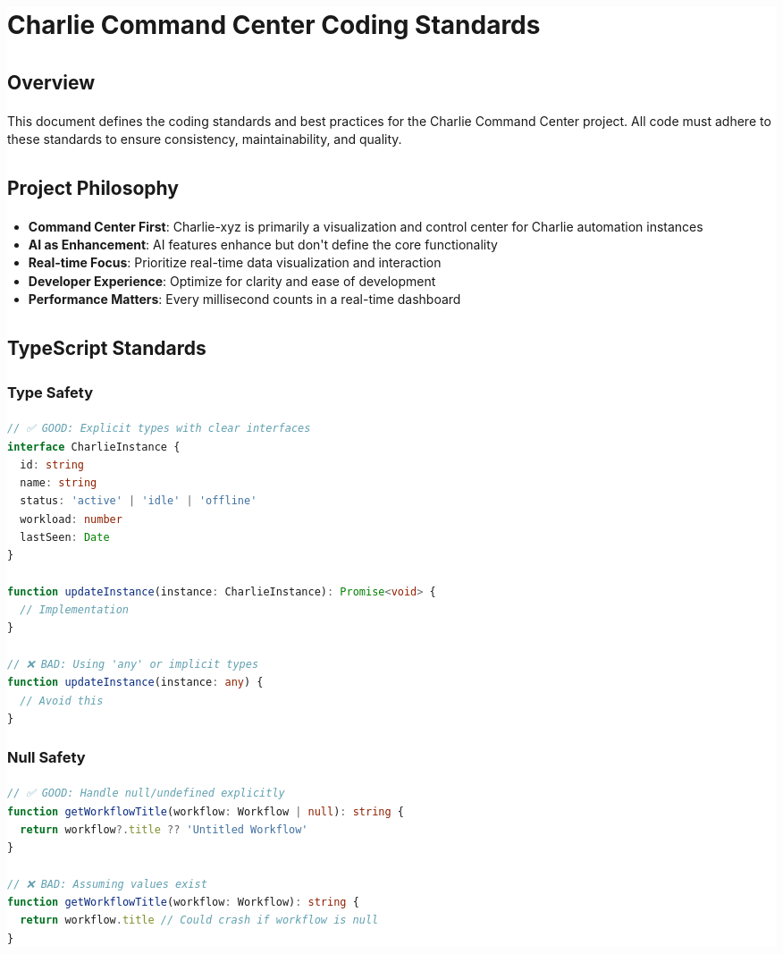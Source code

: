 



# Charlie Command Center Coding Standards

## Overview

This document defines the coding standards and best practices for the Charlie Command Center project. All code must adhere to these standards to ensure consistency, maintainability, and quality.

## Project Philosophy

- **Command Center First**: Charlie-xyz is primarily a visualization and control center for Charlie automation instances
- **AI as Enhancement**: AI features enhance but don't define the core functionality
- **Real-time Focus**: Prioritize real-time data visualization and interaction
- **Developer Experience**: Optimize for clarity and ease of development
- **Performance Matters**: Every millisecond counts in a real-time dashboard

## TypeScript Standards

### Type Safety

```typescript
// ✅ GOOD: Explicit types with clear interfaces
interface CharlieInstance {
  id: string
  name: string
  status: 'active' | 'idle' | 'offline'
  workload: number
  lastSeen: Date
}

function updateInstance(instance: CharlieInstance): Promise<void> {
  // Implementation
}

// ❌ BAD: Using 'any' or implicit types
function updateInstance(instance: any) {
  // Avoid this
}
```

### Null Safety

```typescript
// ✅ GOOD: Handle null/undefined explicitly
function getWorkflowTitle(workflow: Workflow | null): string {
  return workflow?.title ?? 'Untitled Workflow'
}

// ❌ BAD: Assuming values exist
function getWorkflowTitle(workflow: Workflow): string {
  return workflow.title // Could crash if workflow is null
}
```
